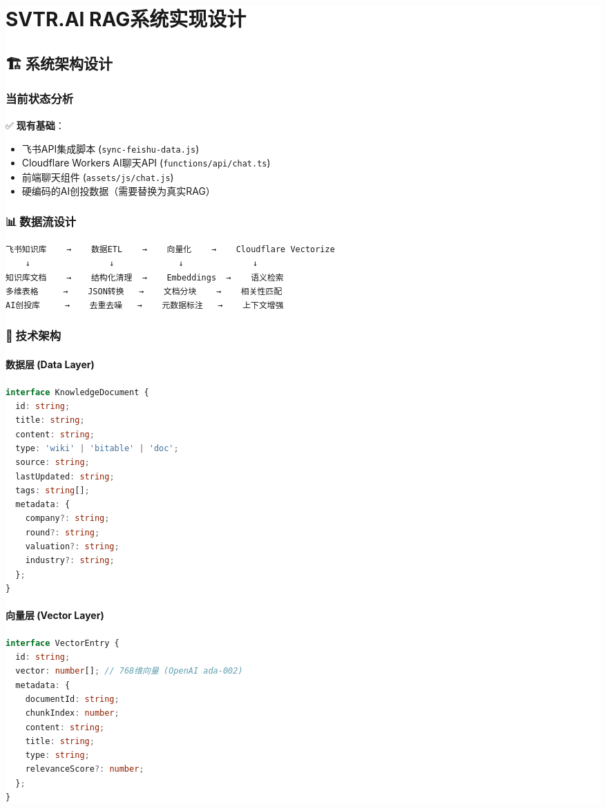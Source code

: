 # SVTR.AI RAG系统实现设计

## 🏗️ 系统架构设计

### 当前状态分析
✅ **现有基础**：
- 飞书API集成脚本 (`sync-feishu-data.js`) 
- Cloudflare Workers AI聊天API (`functions/api/chat.ts`)
- 前端聊天组件 (`assets/js/chat.js`)
- 硬编码的AI创投数据（需要替换为真实RAG）

### 📊 数据流设计

```
飞书知识库    →    数据ETL    →    向量化    →    Cloudflare Vectorize
    ↓                ↓             ↓              ↓
知识库文档    →    结构化清理  →    Embeddings  →    语义检索
多维表格     →    JSON转换   →    文档分块    →    相关性匹配
AI创投库     →    去重去噪   →    元数据标注   →    上下文增强
```

### 🔧 技术架构

#### 数据层 (Data Layer)
```typescript
interface KnowledgeDocument {
  id: string;
  title: string;
  content: string;
  type: 'wiki' | 'bitable' | 'doc';
  source: string;
  lastUpdated: string;
  tags: string[];
  metadata: {
    company?: string;
    round?: string;
    valuation?: string;
    industry?: string;
  };
}
```

#### 向量层 (Vector Layer)
```typescript
interface VectorEntry {
  id: string;
  vector: number[]; // 768维向量 (OpenAI ada-002)
  metadata: {
    documentId: string;
    chunkIndex: number;
    content: string;
    title: string;
    type: string;
    relevanceScore?: number;
  };
}
```
